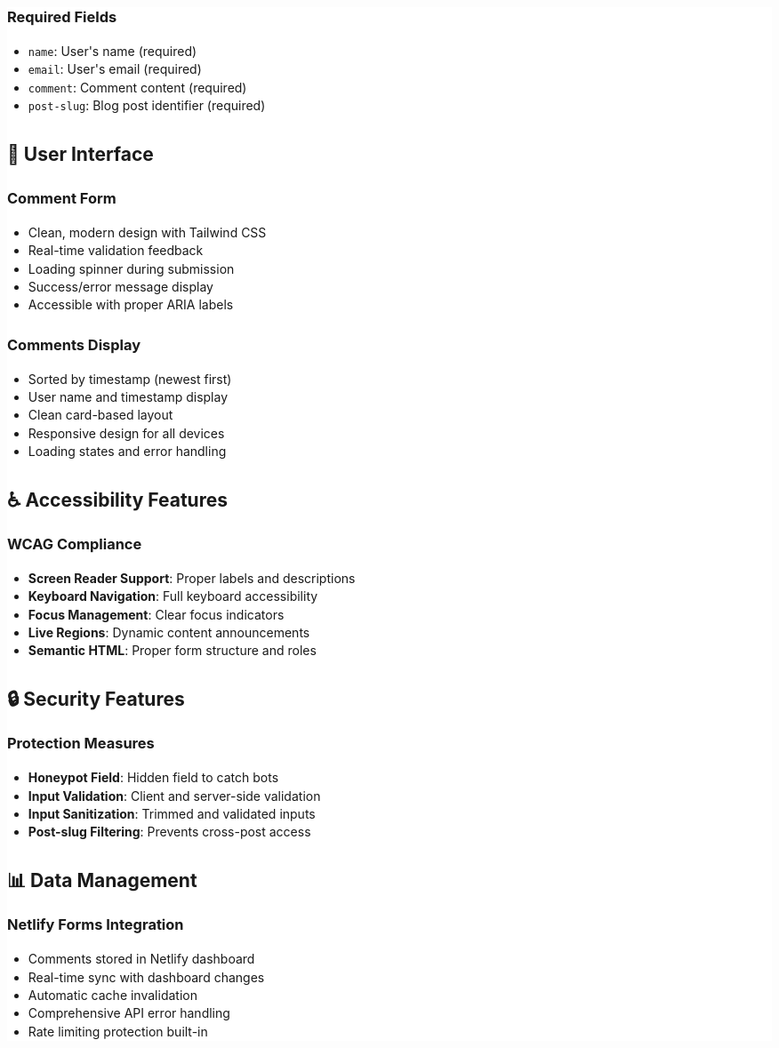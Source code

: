 ### **Required Fields**
- `name`: User's name (required)
- `email`: User's email (required)
- `comment`: Comment content (required)
- `post-slug`: Blog post identifier (required)

## 🎨 **User Interface**

### **Comment Form**
- Clean, modern design with Tailwind CSS
- Real-time validation feedback
- Loading spinner during submission
- Success/error message display
- Accessible with proper ARIA labels

### **Comments Display**
- Sorted by timestamp (newest first)
- User name and timestamp display
- Clean card-based layout
- Responsive design for all devices
- Loading states and error handling

## ♿ **Accessibility Features**

### **WCAG Compliance**
- **Screen Reader Support**: Proper labels and descriptions
- **Keyboard Navigation**: Full keyboard accessibility
- **Focus Management**: Clear focus indicators
- **Live Regions**: Dynamic content announcements
- **Semantic HTML**: Proper form structure and roles

## 🔒 **Security Features**

### **Protection Measures**
- **Honeypot Field**: Hidden field to catch bots
- **Input Validation**: Client and server-side validation
- **Input Sanitization**: Trimmed and validated inputs
- **Post-slug Filtering**: Prevents cross-post access

## 📊 **Data Management**

### **Netlify Forms Integration**
- Comments stored in Netlify dashboard
- Real-time sync with dashboard changes
- Automatic cache invalidation
- Comprehensive API error handling
- Rate limiting protection built-in
